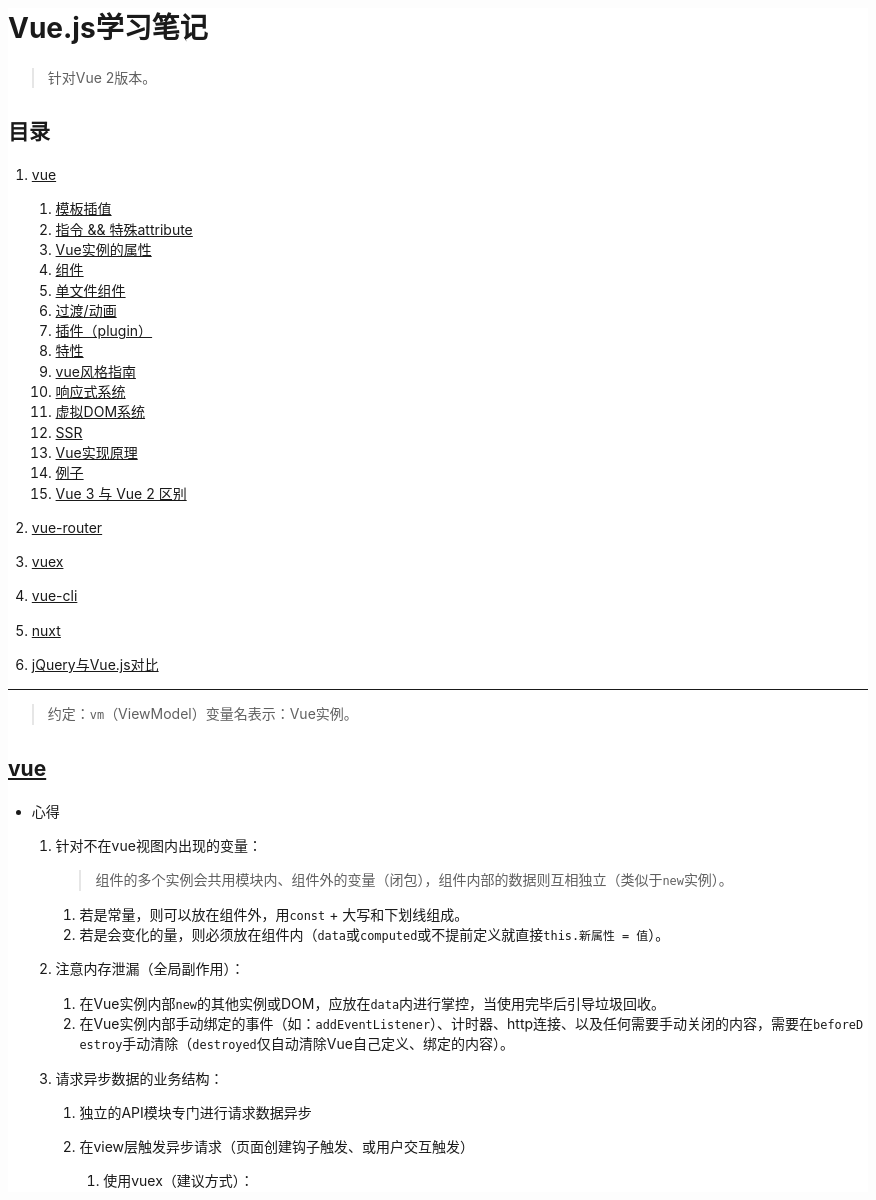 # Vue.js学习笔记
>针对Vue 2版本。

## 目录
1. [vue](#vue)

    1. [模板插值](#模板插值)
    1. [指令 && 特殊attribute](#指令--特殊attribute)
    1. [Vue实例的属性](#vue实例的属性)
    1. [组件](#组件)
    1. [单文件组件](#单文件组件)
    1. [过渡/动画](#过渡动画)
    1. [插件（plugin）](#插件plugin)
    1. [特性](#特性)
    1. [vue风格指南](#vue风格指南)
    1. [响应式系统](#响应式系统)
    1. [虚拟DOM系统](#虚拟dom系统)
    1. [SSR](#ssr)
    1. [Vue实现原理](#vue实现原理)
    1. [例子](#例子)
    1. [Vue 3 与 Vue 2 区别](#vue-3-与-vue-2-区别)
1. [vue-router](#vue-router)
1. [vuex](#vuex)
1. [vue-cli](#vue-cli)
1. [nuxt](#nuxt)
1. [jQuery与Vue.js对比](#jquery与vuejs对比)

---

>约定：`vm`（ViewModel）变量名表示：Vue实例。

## [vue](https://github.com/vuejs/vue)
- 心得

    1. 针对不在vue视图内出现的变量：

        >组件的多个实例会共用模块内、组件外的变量（闭包），组件内部的数据则互相独立（类似于`new`实例）。

        1. 若是常量，则可以放在组件外，用`const` + 大写和下划线组成。
        2. 若是会变化的量，则必须放在组件内（`data`或`computed`或不提前定义就直接`this.新属性 = 值`）。
    2. 注意内存泄漏（全局副作用）：

        1. 在Vue实例内部`new`的其他实例或DOM，应放在`data`内进行掌控，当使用完毕后引导垃圾回收。
        2. 在Vue实例内部手动绑定的事件（如：`addEventListener`）、计时器、http连接、以及任何需要手动关闭的内容，需要在`beforeDestroy`手动清除（`destroyed`仅自动清除Vue自己定义、绑定的内容）。
    3. 请求异步数据的业务结构：

        1. 独立的API模块专门进行请求数据异步
        2. 在view层触发异步请求（页面创建钩子触发、或用户交互触发）

            1. 使用vuex（建议方式）：
